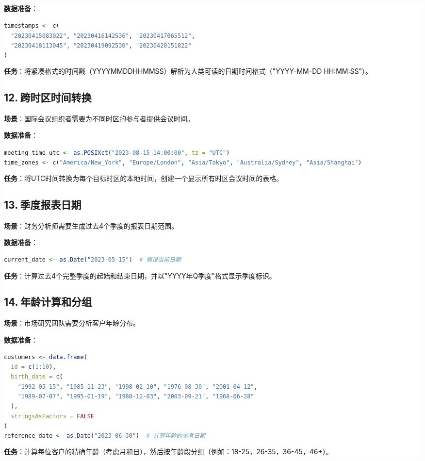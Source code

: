 **数据准备**：

```r
timestamps <- c(
  "20230415083022", "20230416142536", "20230417065512", 
  "20230418113045", "20230419092530", "20230420151822"
)
```

**任务**：将紧凑格式的时间戳（YYYYMMDDHHMMSS）解析为人类可读的日期时间格式（"YYYY-MM-DD HH:MM:SS"）。

## 12. 跨时区时间转换

**场景**：国际会议组织者需要为不同时区的参与者提供会议时间。

**数据准备**：

```r
meeting_time_utc <- as.POSIXct("2023-08-15 14:00:00", tz = "UTC")
time_zones <- c("America/New_York", "Europe/London", "Asia/Tokyo", "Australia/Sydney", "Asia/Shanghai")
```

**任务**：将UTC时间转换为每个目标时区的本地时间，创建一个显示所有时区会议时间的表格。

## 13. 季度报表日期

**场景**：财务分析师需要生成过去4个季度的报表日期范围。

**数据准备**：

```r
current_date <- as.Date("2023-05-15")  # 假设当前日期
```

**任务**：计算过去4个完整季度的起始和结束日期，并以"YYYY年Q季度"格式显示季度标识。

## 14. 年龄计算和分组

**场景**：市场研究团队需要分析客户年龄分布。

**数据准备**：

```r
customers <- data.frame(
  id = c(1:10),
  birth_date = c(
    "1992-05-15", "1985-11-23", "1998-02-10", "1976-08-30", "2001-04-12",
    "1989-07-07", "1995-01-19", "1980-12-03", "2003-09-21", "1968-06-28"
  ),
  stringsAsFactors = FALSE
)
reference_date <- as.Date("2023-06-30")  # 计算年龄的参考日期
```

**任务**：计算每位客户的精确年龄（考虑月和日），然后按年龄段分组（例如：18-25，26-35，36-45，46+）。

